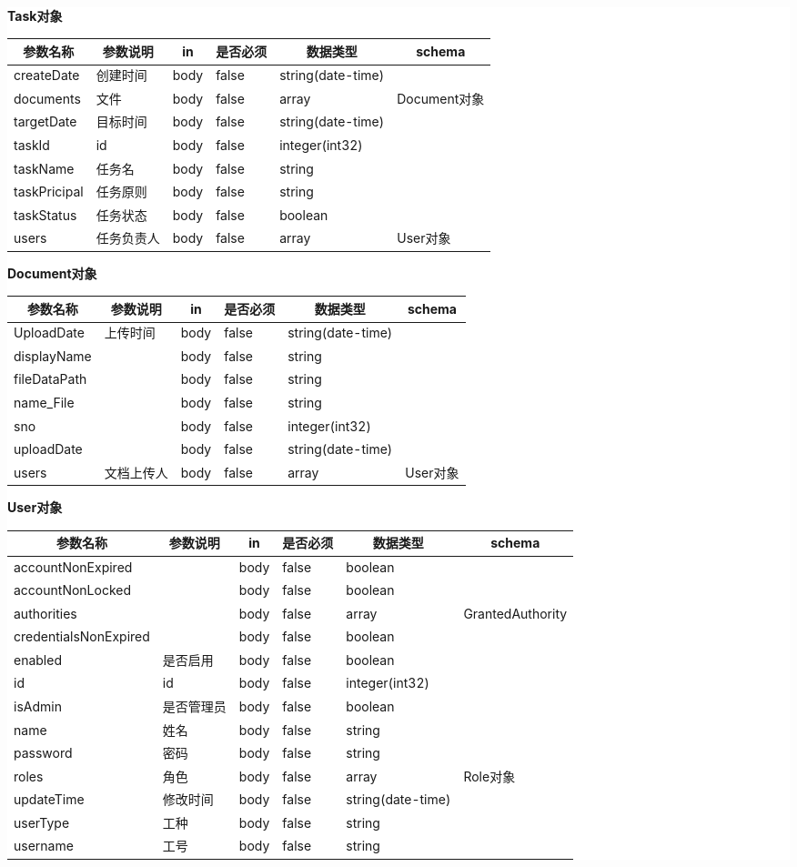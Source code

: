 **Task对象**

| 参数名称     | 参数说明   | in   | 是否必须 | 数据类型          | schema       |
| ------------ | ---------- | ---- | -------- | ----------------- | ------------ |
| createDate   | 创建时间   | body | false    | string(date-time) |              |
| documents    | 文件       | body | false    | array             | Document对象 |
| targetDate   | 目标时间   | body | false    | string(date-time) |              |
| taskId       | id         | body | false    | integer(int32)    |              |
| taskName     | 任务名     | body | false    | string            |              |
| taskPricipal | 任务原则   | body | false    | string            |              |
| taskStatus   | 任务状态   | body | false    | boolean           |              |
| users        | 任务负责人 | body | false    | array             | User对象     |

**Document对象**

| 参数名称     | 参数说明   | in   | 是否必须 | 数据类型          | schema   |
| ------------ | ---------- | ---- | -------- | ----------------- | -------- |
| UploadDate   | 上传时间   | body | false    | string(date-time) |          |
| displayName  |            | body | false    | string            |          |
| fileDataPath |            | body | false    | string            |          |
| name_File    |            | body | false    | string            |          |
| sno          |            | body | false    | integer(int32)    |          |
| uploadDate   |            | body | false    | string(date-time) |          |
| users        | 文档上传人 | body | false    | array             | User对象 |

**User对象**

| 参数名称              | 参数说明   | in   | 是否必须 | 数据类型          | schema           |
| --------------------- | ---------- | ---- | -------- | ----------------- | ---------------- |
| accountNonExpired     |            | body | false    | boolean           |                  |
| accountNonLocked      |            | body | false    | boolean           |                  |
| authorities           |            | body | false    | array             | GrantedAuthority |
| credentialsNonExpired |            | body | false    | boolean           |                  |
| enabled               | 是否启用   | body | false    | boolean           |                  |
| id                    | id         | body | false    | integer(int32)    |                  |
| isAdmin               | 是否管理员 | body | false    | boolean           |                  |
| name                  | 姓名       | body | false    | string            |                  |
| password              | 密码       | body | false    | string            |                  |
| roles                 | 角色       | body | false    | array             | Role对象         |
| updateTime            | 修改时间   | body | false    | string(date-time) |                  |
| userType              | 工种       | body | false    | string            |                  |
| username              | 工号       | body | false    | string            |                  |
